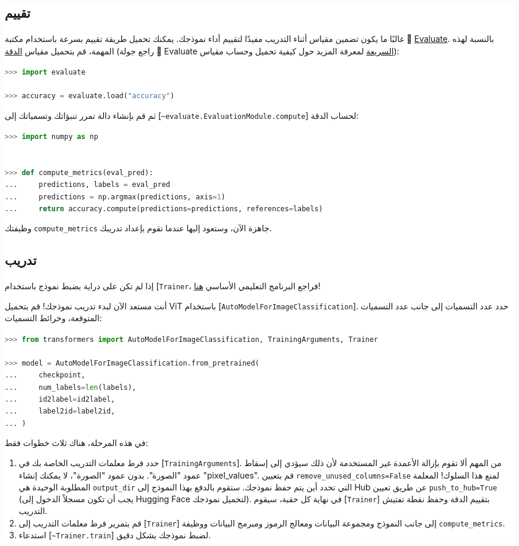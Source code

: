 ## تقييم

غالبًا ما يكون تضمين مقياس أثناء التدريب مفيدًا لتقييم أداء نموذجك. يمكنك تحميل طريقة تقييم بسرعة باستخدام مكتبة 🤗 [Evaluate](https://huggingface.co/docs/evaluate/index). بالنسبة لهذه المهمة، قم بتحميل
مقياس [الدقة](https://huggingface.co/spaces/evaluate-metric/accuracy) (راجع جولة 🤗 Evaluate [السريعة](https://huggingface.co/docs/evaluate/a_quick_tour) لمعرفة المزيد حول كيفية تحميل وحساب مقياس):

```py
>>> import evaluate

>>> accuracy = evaluate.load("accuracy")
```

ثم قم بإنشاء دالة تمرر تنبؤاتك وتسمياتك إلى [`~evaluate.EvaluationModule.compute`] لحساب الدقة:

```py
>>> import numpy as np


>>> def compute_metrics(eval_pred):
...     predictions, labels = eval_pred
...     predictions = np.argmax(predictions, axis=1)
...     return accuracy.compute(predictions=predictions, references=labels)
```

وظيفتك `compute_metrics` جاهزة الآن، وستعود إليها عندما تقوم بإعداد تدريبك.

## تدريب

<frameworkcontent>
<pt>
<Tip>

إذا لم تكن على دراية بضبط نموذج باستخدام [`Trainer`، فراجع البرنامج التعليمي الأساسي [هنا](../training#train-with-pytorch-trainer)!

</Tip>

أنت مستعد الآن لبدء تدريب نموذجك! قم بتحميل ViT باستخدام [`AutoModelForImageClassification`]. حدد عدد التسميات إلى جانب عدد التسميات المتوقعة، وخرائط التسميات:

```py
>>> from transformers import AutoModelForImageClassification, TrainingArguments, Trainer

>>> model = AutoModelForImageClassification.from_pretrained(
...     checkpoint,
...     num_labels=len(labels),
...     id2label=id2label,
...     label2id=label2id,
... )
```

في هذه المرحلة، هناك ثلاث خطوات فقط:

1. حدد فرط معلمات التدريب الخاصة بك في [`TrainingArguments`]. من المهم ألا تقوم بإزالة الأعمدة غير المستخدمة لأن ذلك سيؤدي إلى إسقاط عمود "الصورة". بدون عمود "الصورة"، لا يمكنك إنشاء "pixel_values". قم بتعيين `remove_unused_columns=False` لمنع هذا السلوك! المعلمة المطلوبة الوحيدة هي `output_dir` التي تحدد أين يتم حفظ نموذجك. ستقوم بالدفع بهذا النموذج إلى Hub عن طريق تعيين `push_to_hub=True` (يجب أن تكون مسجلاً الدخول إلى Hugging Face لتحميل نموذجك). في نهاية كل حقبة، سيقوم [`Trainer`] بتقييم الدقة وحفظ نقطة تفتيش التدريب.
2. قم بتمرير فرط معلمات التدريب إلى [`Trainer`] إلى جانب النموذج ومجموعة البيانات ومعالج الرموز ومبرمج البيانات ووظيفة `compute_metrics`.
3. استدعاء [`~Trainer.train`] لضبط نموذجك بشكل دقيق.
